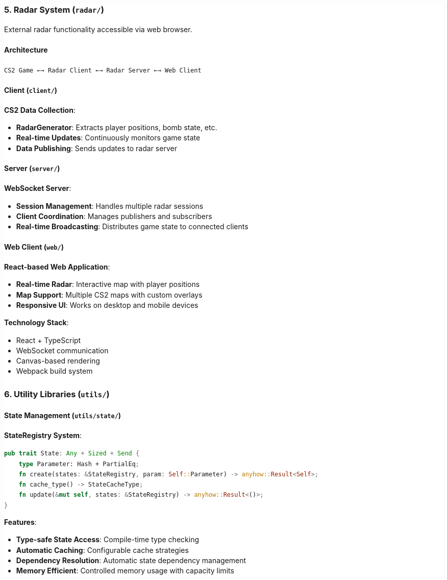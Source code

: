 ### 5. Radar System (`radar/`)

External radar functionality accessible via web browser.

#### Architecture

```
CS2 Game ←→ Radar Client ←→ Radar Server ←→ Web Client
```

#### Client (`client/`)

**CS2 Data Collection**:
- **RadarGenerator**: Extracts player positions, bomb state, etc.
- **Real-time Updates**: Continuously monitors game state
- **Data Publishing**: Sends updates to radar server

#### Server (`server/`)

**WebSocket Server**:
- **Session Management**: Handles multiple radar sessions
- **Client Coordination**: Manages publishers and subscribers
- **Real-time Broadcasting**: Distributes game state to connected clients

#### Web Client (`web/`)

**React-based Web Application**:
- **Real-time Radar**: Interactive map with player positions
- **Map Support**: Multiple CS2 maps with custom overlays
- **Responsive UI**: Works on desktop and mobile devices

**Technology Stack**:
- React + TypeScript
- WebSocket communication
- Canvas-based rendering
- Webpack build system

### 6. Utility Libraries (`utils/`)

#### State Management (`utils/state/`)

**StateRegistry System**:
```rust
pub trait State: Any + Sized + Send {
    type Parameter: Hash + PartialEq;
    fn create(states: &StateRegistry, param: Self::Parameter) -> anyhow::Result<Self>;
    fn cache_type() -> StateCacheType;
    fn update(&mut self, states: &StateRegistry) -> anyhow::Result<()>;
}
```

**Features**:
- **Type-safe State Access**: Compile-time type checking
- **Automatic Caching**: Configurable cache strategies
- **Dependency Resolution**: Automatic state dependency management
- **Memory Efficient**: Controlled memory usage with capacity limits

